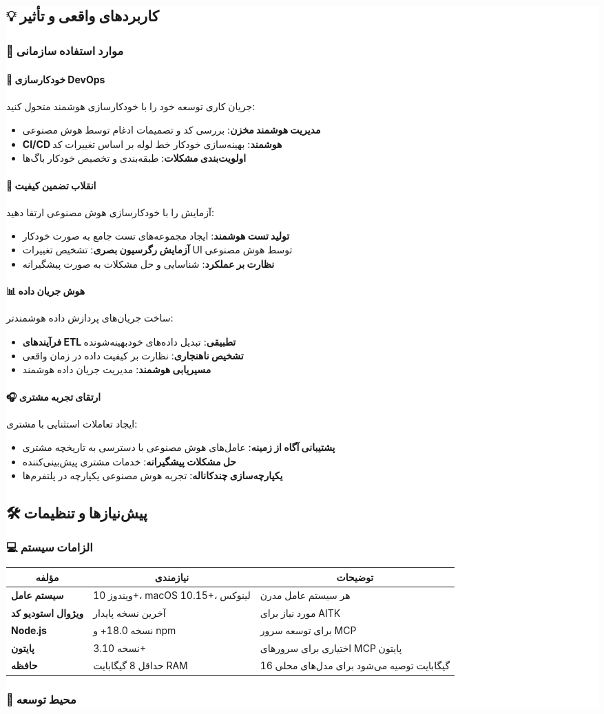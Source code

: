 ## 💡 کاربردهای واقعی و تأثیر

### 🏢 موارد استفاده سازمانی

#### 🔄 خودکارسازی DevOps

جریان کاری توسعه خود را با خودکارسازی هوشمند متحول کنید:

- **مدیریت هوشمند مخزن**: بررسی کد و تصمیمات ادغام توسط هوش مصنوعی  
- **CI/CD هوشمند**: بهینه‌سازی خودکار خط لوله بر اساس تغییرات کد  
- **اولویت‌بندی مشکلات**: طبقه‌بندی و تخصیص خودکار باگ‌ها  

#### 🧪 انقلاب تضمین کیفیت

آزمایش را با خودکارسازی هوش مصنوعی ارتقا دهید:

- **تولید تست هوشمند**: ایجاد مجموعه‌های تست جامع به صورت خودکار  
- **آزمایش رگرسیون بصری**: تشخیص تغییرات UI توسط هوش مصنوعی  
- **نظارت بر عملکرد**: شناسایی و حل مشکلات به صورت پیشگیرانه  

#### 📊 هوش جریان داده

ساخت جریان‌های پردازش داده هوشمندتر:

- **فرآیندهای ETL تطبیقی**: تبدیل داده‌های خودبهینه‌شونده  
- **تشخیص ناهنجاری**: نظارت بر کیفیت داده در زمان واقعی  
- **مسیر‌یابی هوشمند**: مدیریت جریان داده هوشمند  

#### 🎧 ارتقای تجربه مشتری

ایجاد تعاملات استثنایی با مشتری:

- **پشتیبانی آگاه از زمینه**: عامل‌های هوش مصنوعی با دسترسی به تاریخچه مشتری  
- **حل مشکلات پیشگیرانه**: خدمات مشتری پیش‌بینی‌کننده  
- **یکپارچه‌سازی چند‌کاناله**: تجربه هوش مصنوعی یکپارچه در پلتفرم‌ها  

## 🛠️ پیش‌نیازها و تنظیمات

### 💻 الزامات سیستم

| مؤلفه | نیازمندی | توضیحات |
|-------|----------|---------|
| **سیستم عامل** | ویندوز 10+، macOS 10.15+، لینوکس | هر سیستم عامل مدرن |
| **ویژوال استودیو کد** | آخرین نسخه پایدار | مورد نیاز برای AITK |
| **Node.js** | نسخه 18.0+ و npm | برای توسعه سرور MCP |
| **پایتون** | نسخه 3.10+ | اختیاری برای سرورهای MCP پایتون |
| **حافظه** | حداقل 8 گیگابایت RAM | 16 گیگابایت توصیه می‌شود برای مدل‌های محلی |

### 🔧 محیط توسعه
